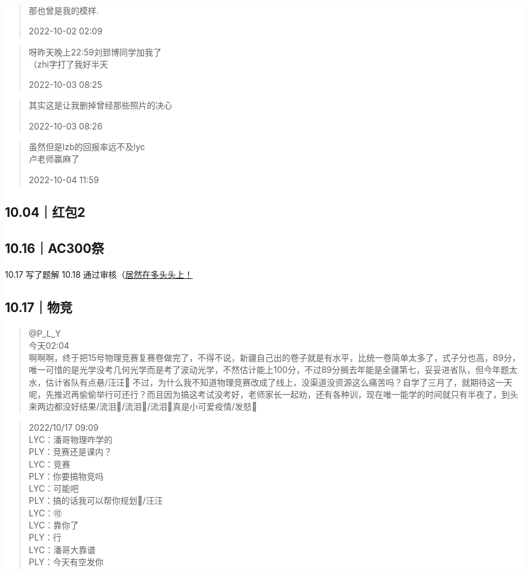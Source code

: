 > 那也曾是我的模样.
> 
> 2022-10-02 02:09

> 呀昨天晚上22:59刘郅博同学加我了  
> （zhi字打了我好半天
>
> 2022-10-03 08:25

> 其实这是让我删掉曾经那些照片的决心  
> 
> 2022-10-03 08:26

> 虽然但是lzb的回报率远不及lyc  
> 卢老师赢麻了
>
> 2022-10-04 11:59

## 10.04｜红包2

## 10.16｜AC300祭

10.17 写了题解
10.18 通过审核（[居然在多头头上！](https://www.luogu.com.cn/problem/solution/P8551)

## 10.17｜物竞

> @P_L_Y  
> 今天02:04  
> 啊啊啊，终于把15号物理竞赛复赛卷做完了，不得不说，新疆自己出的卷子就是有水平，比统一卷简单太多了，式子分也高，89分，唯一可惜的是光学没考几何光学而是考了波动光学，不然估计能上100分，不过89分搁去年能是全疆第七，妥妥进省队，但今年题太水，估计省队有点悬/汪汪
不过，为什么我不知道物理竞赛改成了线上，没渠道没资源这么痛苦吗？自学了三月了，就期待这一天呢，先推迟再偷偷举行可还行？而且因为搞这考试没考好，老师家长一起劝，还有各种训，现在唯一能学的时间就只有半夜了，到头来两边都没好结果/流泪/流泪/流泪真是小可爱疫情/发怒

> 2022/10/17 09:09  
> LYC：潘哥物理咋学的  
> PLY：竞赛还是课内？  
> LYC：竞赛  
> PLY：你要搞物竞吗  
> LYC：可能吧  
> PLY：搞的话我可以帮你规划/汪汪  
> LYC：🉑️  
> LYC：靠你了  
> PLY：行  
> LYC：潘哥大靠谱  
> PLY：今天有空发你